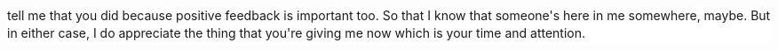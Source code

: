 tell me that you did because positive feedback is important too. So that I know that someone's here in me somewhere, maybe. But in either case, I do appreciate the thing that you're giving me now which is your time and attention.